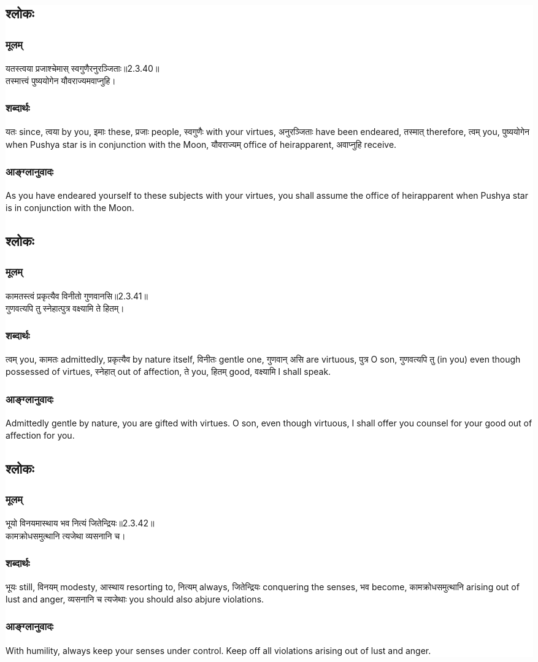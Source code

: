 

## श्लोकः
### मूलम्
यतस्त्वया प्रजाश्चेमास् स्वगुणैरनुरञ्जिताः॥2.3.40॥  
तस्मात्त्वं पुष्ययोगेन यौवराज्यमवाप्नुहि।

### शब्दार्थः
यतः since, त्वया by you, इमाः these, प्रजाः people, स्वगुणैः with your virtues, अनुरञ्जिताः have been endeared, तस्मात्  therefore, त्वम् you, पुष्ययोगेन when Pushya star is in conjunction with the Moon, यौवराज्यम् office of heirapparent, अवाप्नुहि receive.

### आङ्ग्लानुवादः
As you have endeared yourself to these subjects with your virtues, you shall assume the office of heirapparent when Pushya star is in conjunction with the Moon.



## श्लोकः
### मूलम्
कामतस्त्वं प्रकृत्यैव विनीतो गुणवानसि॥2.3.41॥  
गुणवत्यपि तु स्नेहात्पुत्र वक्ष्यामि ते हितम्।

### शब्दार्थः
त्वम् you, कामतः admittedly, प्रकृत्यैव by nature itself, विनीतः gentle one, गुणवान् असि are virtuous, पुत्र O son, गुणवत्यपि तु (in you) even though possessed of virtues, स्नेहात् out of affection, ते you, हितम् good,  वक्ष्यामि I shall speak.

### आङ्ग्लानुवादः
Admittedly gentle by nature, you are gifted with virtues. O son, even though virtuous,   I shall offer you counsel for your good out of affection for you.



## श्लोकः
### मूलम्
भूयो विनयमास्थाय भव नित्यं जितेन्द्रियः॥2.3.42॥  
कामक्रोधसमुत्थानि त्यजेथा व्यसनानि च।

### शब्दार्थः
भूयः still, विनयम् modesty, आस्थाय resorting to, नित्यम् always, जितेन्द्रियः conquering the senses, भव become, कामक्रोधसमुत्थानि arising out of lust and anger, व्यसनानि च त्यजेथाः you should also abjure violations.

### आङ्ग्लानुवादः
With humility, always keep your senses under control. Keep off all violations arising out of lust and anger.
